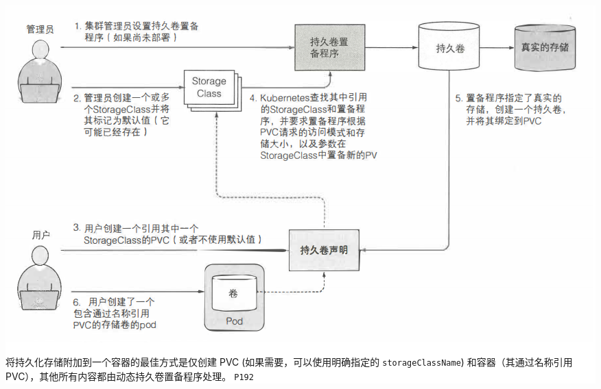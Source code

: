 ![图 6.10 持久卷动态配置](img/chapter06/图%206.10%20持久卷动态配置.png)

将持久化存储附加到一个容器的最佳方式是仅创建 PVC (如果需要，可以使用明确指定的 `storageClassName`) 和容器（其通过名称引用 PVC），其他所有内容都由动态持久卷置备程序处理。 `P192`
